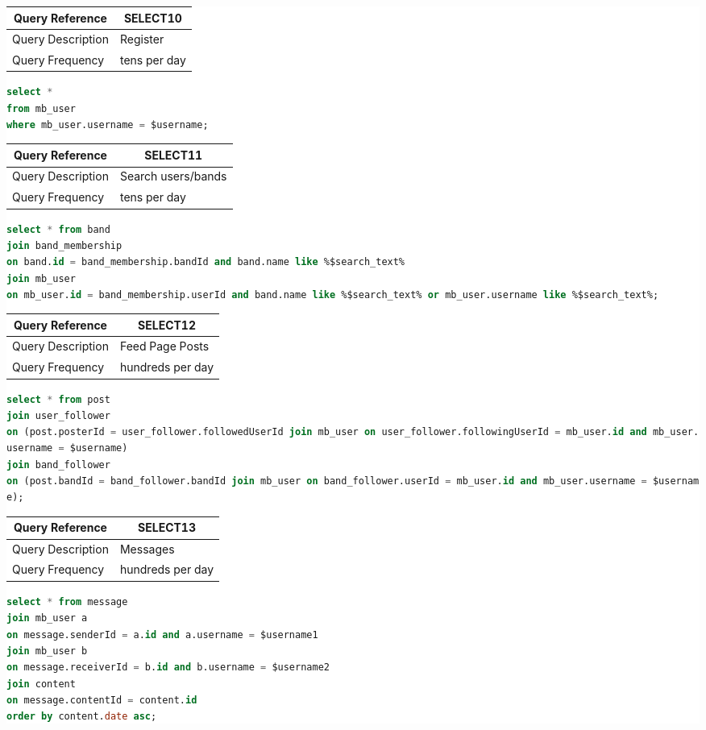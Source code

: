 | Query Reference | SELECT10 |
| --------------- | -------- |
| Query Description | Register |
| Query Frequency | tens per day |
```sql
select *
from mb_user
where mb_user.username = $username;
```

| Query Reference | SELECT11 |
| --------------- | -------- |
| Query Description | Search users/bands |
| Query Frequency | tens per day |
```sql
select * from band 
join band_membership 
on band.id = band_membership.bandId and band.name like %$search_text%
join mb_user
on mb_user.id = band_membership.userId and band.name like %$search_text% or mb_user.username like %$search_text%;
```

| Query Reference | SELECT12 |
| --------------- | -------- |
| Query Description | Feed Page Posts |
| Query Frequency | hundreds per day |
```sql
select * from post
join user_follower
on (post.posterId = user_follower.followedUserId join mb_user on user_follower.followingUserId = mb_user.id and mb_user.username = $username)
join band_follower
on (post.bandId = band_follower.bandId join mb_user on band_follower.userId = mb_user.id and mb_user.username = $username);
```

| Query Reference | SELECT13 |
| --------------- | -------- |
| Query Description | Messages |
| Query Frequency | hundreds per day |
```sql
select * from message
join mb_user a
on message.senderId = a.id and a.username = $username1
join mb_user b
on message.receiverId = b.id and b.username = $username2
join content
on message.contentId = content.id
order by content.date asc;
```
